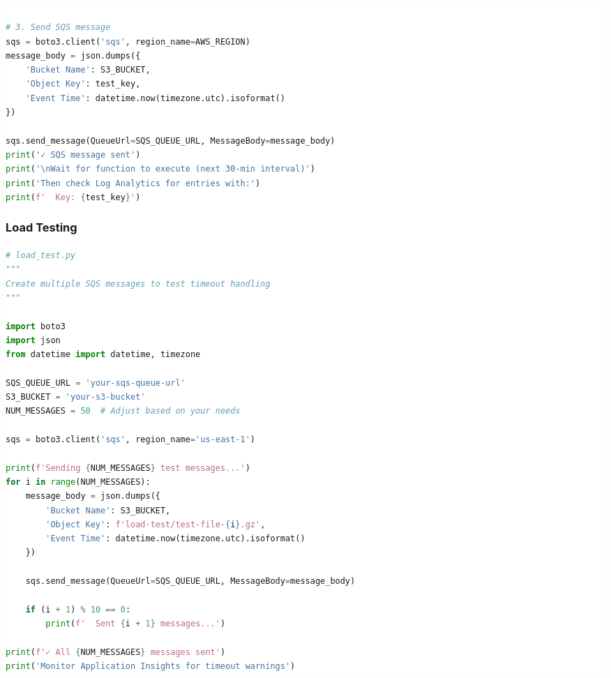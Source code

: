 ```python

# 3. Send SQS message
sqs = boto3.client('sqs', region_name=AWS_REGION)
message_body = json.dumps({
    'Bucket Name': S3_BUCKET,
    'Object Key': test_key,
    'Event Time': datetime.now(timezone.utc).isoformat()
})

sqs.send_message(QueueUrl=SQS_QUEUE_URL, MessageBody=message_body)
print('✓ SQS message sent')
print('\nWait for function to execute (next 30-min interval)')
print('Then check Log Analytics for entries with:')
print(f'  Key: {test_key}')
```

### Load Testing

```python
# load_test.py
"""
Create multiple SQS messages to test timeout handling
"""

import boto3
import json
from datetime import datetime, timezone

SQS_QUEUE_URL = 'your-sqs-queue-url'
S3_BUCKET = 'your-s3-bucket'
NUM_MESSAGES = 50  # Adjust based on your needs

sqs = boto3.client('sqs', region_name='us-east-1')

print(f'Sending {NUM_MESSAGES} test messages...')
for i in range(NUM_MESSAGES):
    message_body = json.dumps({
        'Bucket Name': S3_BUCKET,
        'Object Key': f'load-test/test-file-{i}.gz',
        'Event Time': datetime.now(timezone.utc).isoformat()
    })
    
    sqs.send_message(QueueUrl=SQS_QUEUE_URL, MessageBody=message_body)
    
    if (i + 1) % 10 == 0:
        print(f'  Sent {i + 1} messages...')

print(f'✓ All {NUM_MESSAGES} messages sent')
print('Monitor Application Insights for timeout warnings')
```

